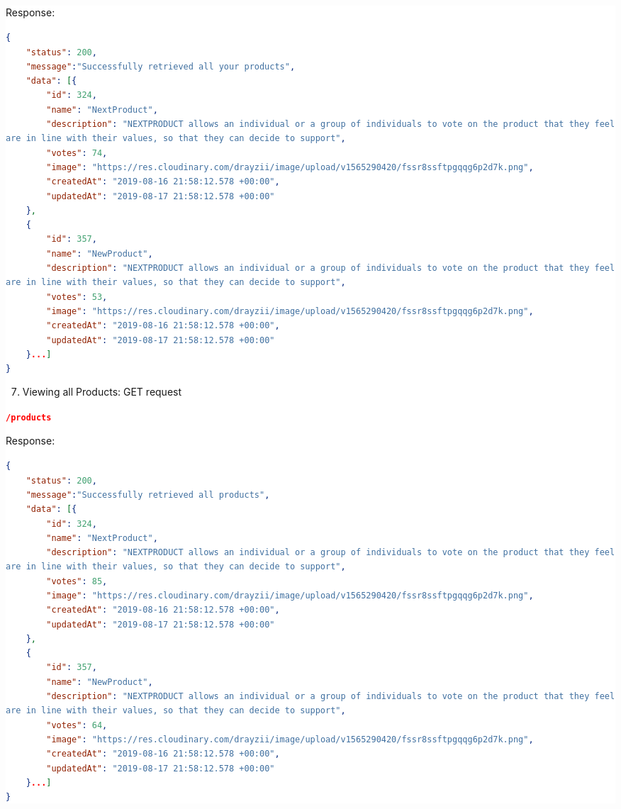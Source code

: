 Response:

```json
{
    "status": 200,
    "message":"Successfully retrieved all your products",
    "data": [{
        "id": 324,
        "name": "NextProduct",
        "description": "NEXTPRODUCT allows an individual or a group of individuals to vote on the product that they feel are in line with their values, so that they can decide to support",
        "votes": 74,
        "image": "https://res.cloudinary.com/drayzii/image/upload/v1565290420/fssr8ssftpgqqg6p2d7k.png",
        "createdAt": "2019-08-16 21:58:12.578 +00:00",
        "updatedAt": "2019-08-17 21:58:12.578 +00:00"
    },
    {
        "id": 357,
        "name": "NewProduct",
        "description": "NEXTPRODUCT allows an individual or a group of individuals to vote on the product that they feel are in line with their values, so that they can decide to support",
        "votes": 53,
        "image": "https://res.cloudinary.com/drayzii/image/upload/v1565290420/fssr8ssftpgqqg6p2d7k.png",
        "createdAt": "2019-08-16 21:58:12.578 +00:00",
        "updatedAt": "2019-08-17 21:58:12.578 +00:00"
    }...]
}
```

7. Viewing all Products: GET request

```json
/products
```

Response:

```json
{
    "status": 200,
    "message":"Successfully retrieved all products",
    "data": [{
        "id": 324,
        "name": "NextProduct",
        "description": "NEXTPRODUCT allows an individual or a group of individuals to vote on the product that they feel are in line with their values, so that they can decide to support",
        "votes": 85,
        "image": "https://res.cloudinary.com/drayzii/image/upload/v1565290420/fssr8ssftpgqqg6p2d7k.png",
        "createdAt": "2019-08-16 21:58:12.578 +00:00",
        "updatedAt": "2019-08-17 21:58:12.578 +00:00"
    },
    {
        "id": 357,
        "name": "NewProduct",
        "description": "NEXTPRODUCT allows an individual or a group of individuals to vote on the product that they feel are in line with their values, so that they can decide to support",
        "votes": 64,
        "image": "https://res.cloudinary.com/drayzii/image/upload/v1565290420/fssr8ssftpgqqg6p2d7k.png",
        "createdAt": "2019-08-16 21:58:12.578 +00:00",
        "updatedAt": "2019-08-17 21:58:12.578 +00:00"
    }...]
}
```